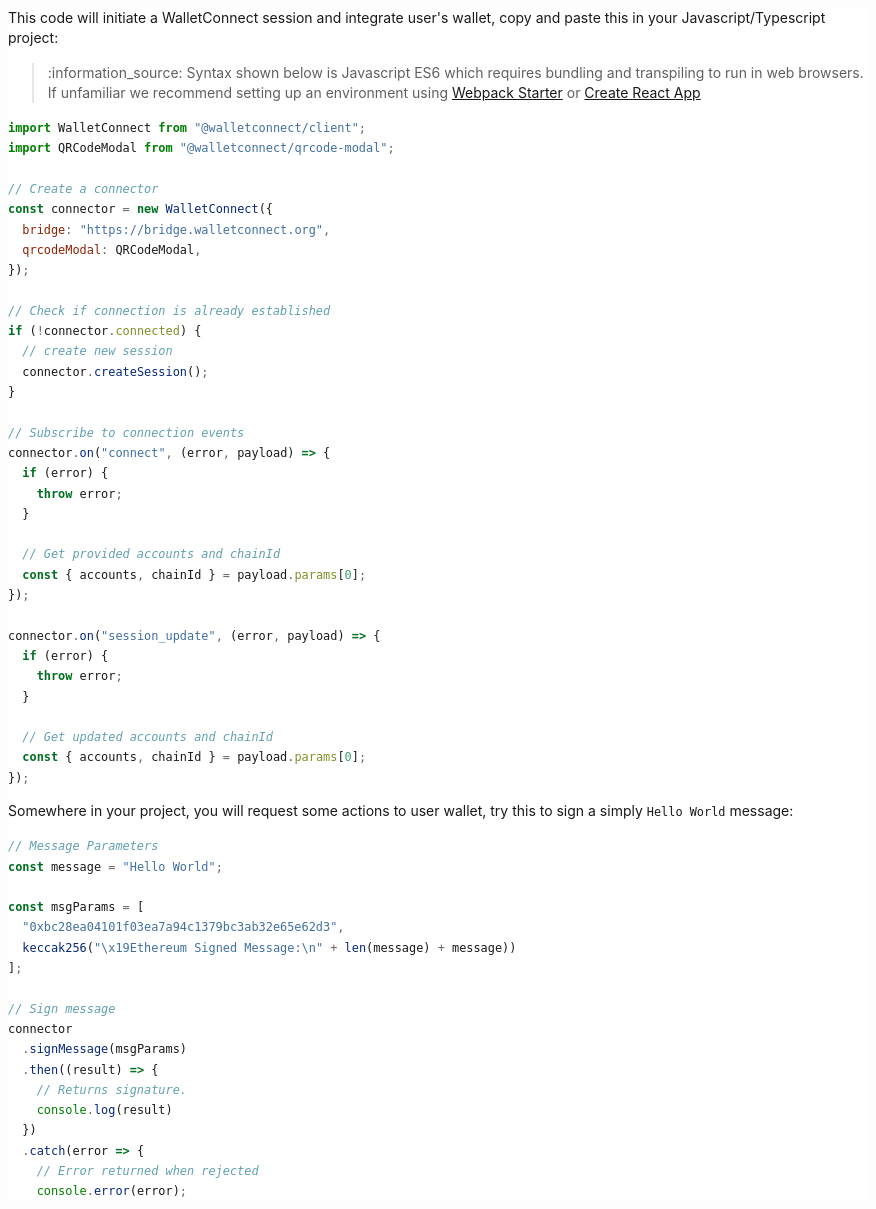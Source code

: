 This code will initiate a WalletConnect session and integrate user's wallet, copy and paste this in your Javascript/Typescript project:

> :information\_source: Syntax shown below is Javascript ES6 which requires bundling and transpiling to run in web browsers. If unfamiliar we recommend setting up an environment using [Webpack Starter](https://github.com/wbkd/webpack-starter) or [Create React App](https://github.com/facebook/create-react-app)

```javascript
import WalletConnect from "@walletconnect/client";
import QRCodeModal from "@walletconnect/qrcode-modal";

// Create a connector
const connector = new WalletConnect({
  bridge: "https://bridge.walletconnect.org",
  qrcodeModal: QRCodeModal,
});

// Check if connection is already established
if (!connector.connected) {
  // create new session
  connector.createSession();
}

// Subscribe to connection events
connector.on("connect", (error, payload) => {
  if (error) {
    throw error;
  }

  // Get provided accounts and chainId
  const { accounts, chainId } = payload.params[0];
});

connector.on("session_update", (error, payload) => {
  if (error) {
    throw error;
  }

  // Get updated accounts and chainId
  const { accounts, chainId } = payload.params[0];
});
```

Somewhere in your project, you will request some actions to user wallet, try this to sign a simply `Hello World` message:

```javascript
// Message Parameters
const message = "Hello World";

const msgParams = [
  "0xbc28ea04101f03ea7a94c1379bc3ab32e65e62d3",
  keccak256("\x19Ethereum Signed Message:\n" + len(message) + message))
];

// Sign message
connector
  .signMessage(msgParams)
  .then((result) => {
    // Returns signature.
    console.log(result)
  })
  .catch(error => {
    // Error returned when rejected
    console.error(error);
```